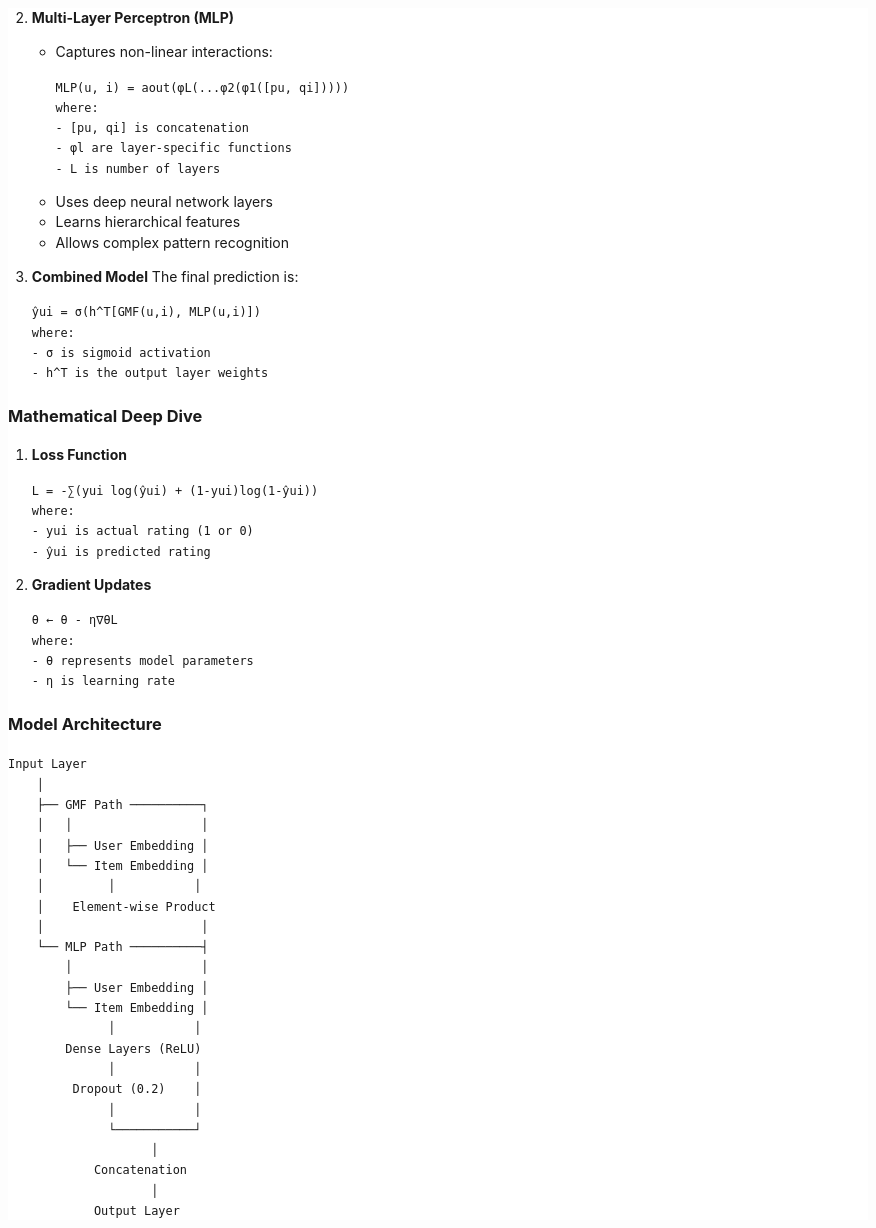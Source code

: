 2. **Multi-Layer Perceptron (MLP)**
   - Captures non-linear interactions:
     ```
     MLP(u, i) = aout(φL(...φ2(φ1([pu, qi]))))
     where:
     - [pu, qi] is concatenation
     - φl are layer-specific functions
     - L is number of layers
     ```
   - Uses deep neural network layers
   - Learns hierarchical features
   - Allows complex pattern recognition

3. **Combined Model**
   The final prediction is:
   ```
   ŷui = σ(h^T[GMF(u,i), MLP(u,i)])
   where:
   - σ is sigmoid activation
   - h^T is the output layer weights
   ```

### Mathematical Deep Dive

1. **Loss Function**
   ```
   L = -∑(yui log(ŷui) + (1-yui)log(1-ŷui))
   where:
   - yui is actual rating (1 or 0)
   - ŷui is predicted rating
   ```

2. **Gradient Updates**
   ```
   θ ← θ - η∇θL
   where:
   - θ represents model parameters
   - η is learning rate
   ```

### Model Architecture

```
Input Layer
    │
    ├── GMF Path ──────────┐
    │   │                  │
    │   ├── User Embedding │
    │   └── Item Embedding │
    │         │           │
    │    Element-wise Product
    │                      │
    └── MLP Path ──────────┤
        │                  │
        ├── User Embedding │
        └── Item Embedding │
              │           │
        Dense Layers (ReLU)
              │           │
         Dropout (0.2)    │
              │           │
              └───────────┘
                    │
            Concatenation
                    │
            Output Layer
```